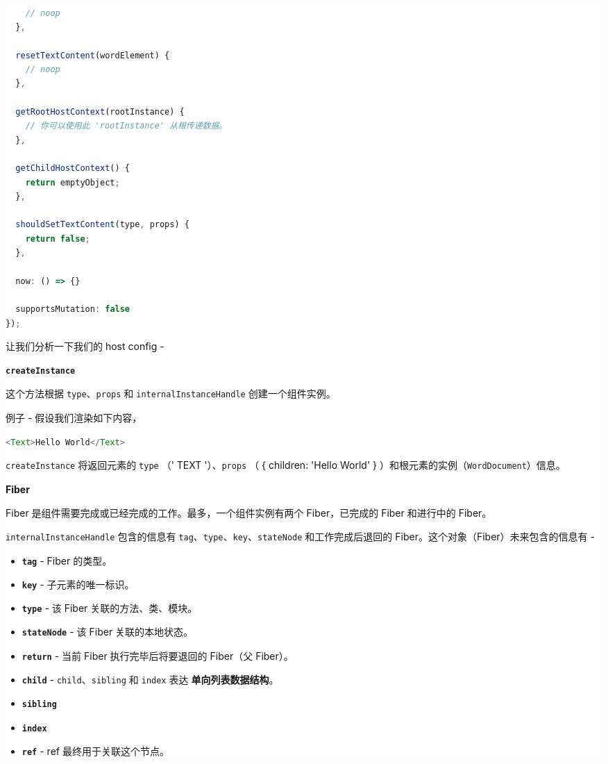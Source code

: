 ```js
    // noop
  },

  resetTextContent(wordElement) {
    // noop
  },

  getRootHostContext(rootInstance) {
    // 你可以使用此 'rootInstance' 从根传递数据。
  },

  getChildHostContext() {
    return emptyObject;
  },

  shouldSetTextContent(type, props) {
    return false;
  },

  now: () => {}

  supportsMutation: false
});
```

让我们分析一下我们的 host config -

**`createInstance`**

这个方法根据 `type`、`props` 和 `internalInstanceHandle` 创建一个组件实例。

例子 - 假设我们渲染如下内容，

```js
<Text>Hello World</Text>
```

`createInstance` 将返回元素的 `type` （' TEXT '）、`props` （ { children: 'Hello World' } ）和根元素的实例（`WordDocument`）信息。

**Fiber**

Fiber 是组件需要完成或已经完成的工作。最多，一个组件实例有两个 Fiber，已完成的 Fiber 和进行中的 Fiber。

`internalInstanceHandle` 包含的信息有 `tag`、`type`、`key`、`stateNode` 和工作完成后退回的 Fiber。这个对象（Fiber）未来包含的信息有 -

* **`tag`** - Fiber 的类型。
* **`key`** - 子元素的唯一标识。
* **`type`** - 该 Fiber 关联的方法、类、模块。
* **`stateNode`** - 该 Fiber 关联的本地状态。

* **`return`** - 当前 Fiber 执行完毕后将要退回的 Fiber（父 Fiber）。
* **`child`** - `child`、`sibling` 和 `index` 表达 **单向列表数据结构**。
* **`sibling`**
* **`index`**
* **`ref`** - ref 最终用于关联这个节点。
